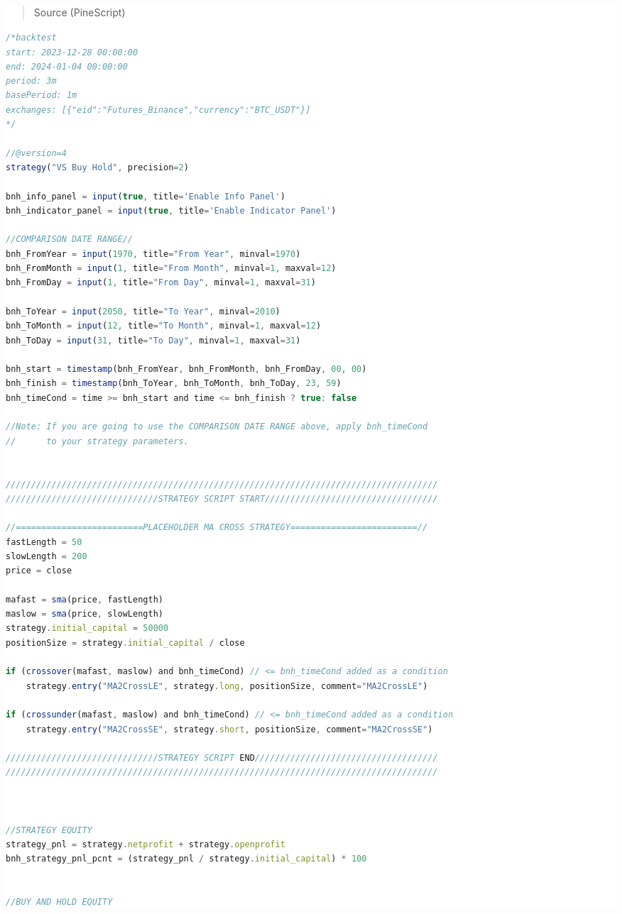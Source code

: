 
> Source (PineScript)

``` javascript
/*backtest
start: 2023-12-28 00:00:00
end: 2024-01-04 00:00:00
period: 3m
basePeriod: 1m
exchanges: [{"eid":"Futures_Binance","currency":"BTC_USDT"}]
*/

//@version=4
strategy("VS Buy Hold", precision=2)

bnh_info_panel = input(true, title='Enable Info Panel')
bnh_indicator_panel = input(true, title='Enable Indicator Panel')

//COMPARISON DATE RANGE//
bnh_FromYear = input(1970, title="From Year", minval=1970)
bnh_FromMonth = input(1, title="From Month", minval=1, maxval=12)
bnh_FromDay = input(1, title="From Day", minval=1, maxval=31)

bnh_ToYear = input(2050, title="To Year", minval=2010)
bnh_ToMonth = input(12, title="To Month", minval=1, maxval=12)
bnh_ToDay = input(31, title="To Day", minval=1, maxval=31)

bnh_start = timestamp(bnh_FromYear, bnh_FromMonth, bnh_FromDay, 00, 00)
bnh_finish = timestamp(bnh_ToYear, bnh_ToMonth, bnh_ToDay, 23, 59)
bnh_timeCond = time >= bnh_start and time <= bnh_finish ? true: false
    
//Note: If you are going to use the COMPARISON DATE RANGE above, apply bnh_timeCond
//      to your strategy parameters.


/////////////////////////////////////////////////////////////////////////////////////
//////////////////////////////STRATEGY SCRIPT START//////////////////////////////////

//=========================PLACEHOLDER MA CROSS STRATEGY=========================//
fastLength = 50
slowLength = 200
price = close

mafast = sma(price, fastLength)
maslow = sma(price, slowLength)
strategy.initial_capital = 50000
positionSize = strategy.initial_capital / close

if (crossover(mafast, maslow) and bnh_timeCond) // <= bnh_timeCond added as a condition
    strategy.entry("MA2CrossLE", strategy.long, positionSize, comment="MA2CrossLE")

if (crossunder(mafast, maslow) and bnh_timeCond) // <= bnh_timeCond added as a condition
    strategy.entry("MA2CrossSE", strategy.short, positionSize, comment="MA2CrossSE")

//////////////////////////////STRATEGY SCRIPT END////////////////////////////////////
/////////////////////////////////////////////////////////////////////////////////////



//STRATEGY EQUITY
strategy_pnl = strategy.netprofit + strategy.openprofit
bnh_strategy_pnl_pcnt = (strategy_pnl / strategy.initial_capital) * 100


//BUY AND HOLD EQUITY
```
